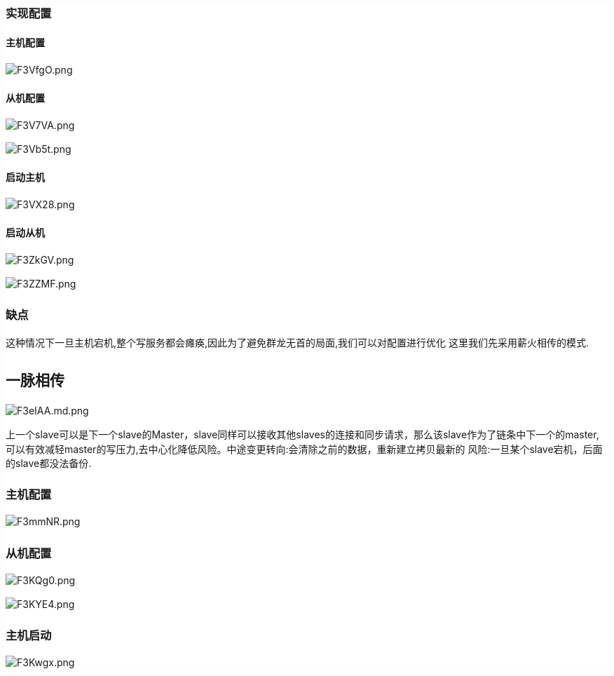 ###  实现配置

#### 主机配置

![F3VfgO.png](https://s1.ax1x.com/2018/12/07/F3VfgO.png)


#### 从机配置

![F3V7VA.png](https://s1.ax1x.com/2018/12/07/F3V7VA.png)

![F3Vb5t.png](https://s1.ax1x.com/2018/12/07/F3Vb5t.png)

#### 启动主机

![F3VX28.png](https://s1.ax1x.com/2018/12/07/F3VX28.png)

#### 启动从机

![F3ZkGV.png](https://s1.ax1x.com/2018/12/07/F3ZkGV.png)

![F3ZZMF.png](https://s1.ax1x.com/2018/12/07/F3ZZMF.png)

### 缺点

这种情况下一旦主机宕机,整个写服务都会瘫痪,因此为了避免群龙无首的局面,我们可以对配置进行优化 这里我们先采用薪火相传的模式.

## 一脉相传

![F3eIAA.md.png](https://s1.ax1x.com/2018/12/07/F3eIAA.md.png)

上一个slave可以是下一个slave的Master，slave同样可以接收其他slaves的连接和同步请求，那么该slave作为了链条中下一个的master, 可以有效减轻master的写压力,去中心化降低风险。中途变更转向:会清除之前的数据，重新建立拷贝最新的
风险:一旦某个slave宕机，后面的slave都没法备份.

### 主机配置

![F3mmNR.png](https://s1.ax1x.com/2018/12/07/F3mmNR.png)



### 从机配置

![F3KQg0.png](https://s1.ax1x.com/2018/12/07/F3KQg0.png)

![F3KYE4.png](https://s1.ax1x.com/2018/12/07/F3KYE4.png)

### 主机启动

![F3Kwgx.png](https://s1.ax1x.com/2018/12/07/F3Kwgx.png)
